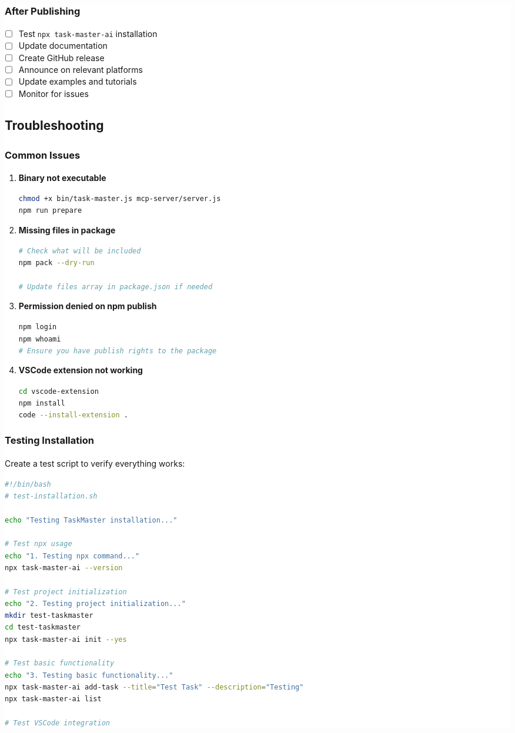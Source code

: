 ### After Publishing
- [ ] Test `npx task-master-ai` installation
- [ ] Update documentation
- [ ] Create GitHub release
- [ ] Announce on relevant platforms
- [ ] Update examples and tutorials
- [ ] Monitor for issues

## Troubleshooting

### Common Issues

1. **Binary not executable**
   ```bash
   chmod +x bin/task-master.js mcp-server/server.js
   npm run prepare
   ```

2. **Missing files in package**
   ```bash
   # Check what will be included
   npm pack --dry-run
   
   # Update files array in package.json if needed
   ```

3. **Permission denied on npm publish**
   ```bash
   npm login
   npm whoami
   # Ensure you have publish rights to the package
   ```

4. **VSCode extension not working**
   ```bash
   cd vscode-extension
   npm install
   code --install-extension .
   ```

### Testing Installation

Create a test script to verify everything works:

```bash
#!/bin/bash
# test-installation.sh

echo "Testing TaskMaster installation..."

# Test npx usage
echo "1. Testing npx command..."
npx task-master-ai --version

# Test project initialization
echo "2. Testing project initialization..."
mkdir test-taskmaster
cd test-taskmaster
npx task-master-ai init --yes

# Test basic functionality
echo "3. Testing basic functionality..."
npx task-master-ai add-task --title="Test Task" --description="Testing"
npx task-master-ai list

# Test VSCode integration
```
